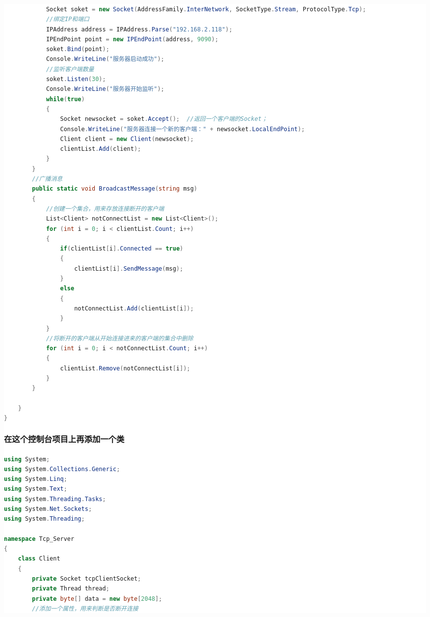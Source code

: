 ```c#
            Socket soket = new Socket(AddressFamily.InterNetwork, SocketType.Stream, ProtocolType.Tcp);
            //绑定IP和端口
            IPAddress address = IPAddress.Parse("192.168.2.118");
            IPEndPoint point = new IPEndPoint(address, 9090);
            soket.Bind(point);
            Console.WriteLine("服务器启动成功");
            //监听客户端数量
            soket.Listen(30);
            Console.WriteLine("服务器开始监听");
            while(true)
            {
                Socket newsocket = soket.Accept();  //返回一个客户端的Socket；
                Console.WriteLine("服务器连接一个新的客户端：" + newsocket.LocalEndPoint);
                Client client = new Client(newsocket);
                clientList.Add(client);
            }                                
        }
        //广播消息
        public static void BroadcastMessage(string msg)
        {
            //创建一个集合，用来存放连接断开的客户端
            List<Client> notConnectList = new List<Client>();
            for (int i = 0; i < clientList.Count; i++)
            {
                if(clientList[i].Connected == true)
                {
                    clientList[i].SendMessage(msg);
                }
                else
                {
                    notConnectList.Add(clientList[i]);
                }
            }
            //将断开的客户端从开始连接进来的客户端的集合中删除
            for (int i = 0; i < notConnectList.Count; i++)
            {
                clientList.Remove(notConnectList[i]);
            }
        }
        
    }
}
```
### 在这个控制台项目上再添加一个类

```c#
using System;
using System.Collections.Generic;
using System.Linq;
using System.Text;
using System.Threading.Tasks;
using System.Net.Sockets;
using System.Threading;

namespace Tcp_Server
{
    class Client
    {
        private Socket tcpClientSocket;
        private Thread thread;
        private byte[] data = new byte[2048];
        //添加一个属性，用来判断是否断开连接
```